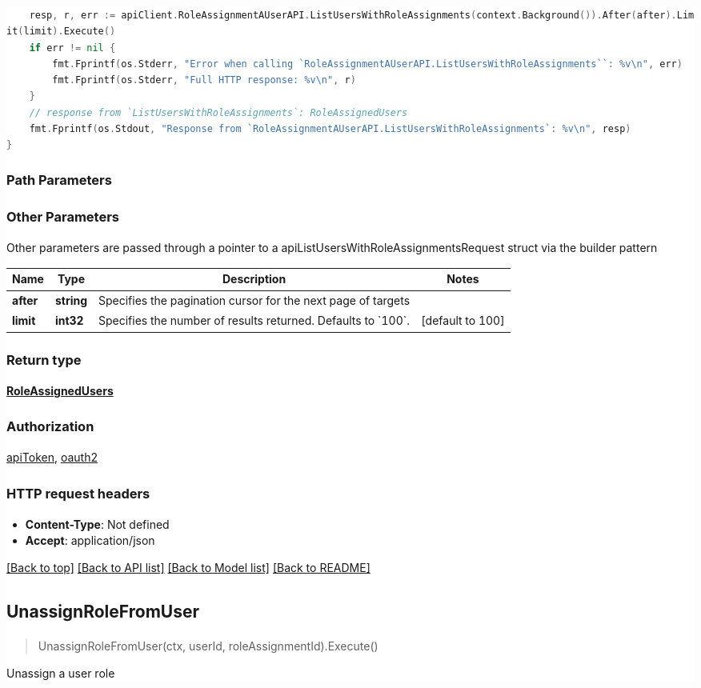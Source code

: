 ```go
	resp, r, err := apiClient.RoleAssignmentAUserAPI.ListUsersWithRoleAssignments(context.Background()).After(after).Limit(limit).Execute()
	if err != nil {
		fmt.Fprintf(os.Stderr, "Error when calling `RoleAssignmentAUserAPI.ListUsersWithRoleAssignments``: %v\n", err)
		fmt.Fprintf(os.Stderr, "Full HTTP response: %v\n", r)
	}
	// response from `ListUsersWithRoleAssignments`: RoleAssignedUsers
	fmt.Fprintf(os.Stdout, "Response from `RoleAssignmentAUserAPI.ListUsersWithRoleAssignments`: %v\n", resp)
}
```

### Path Parameters



### Other Parameters

Other parameters are passed through a pointer to a apiListUsersWithRoleAssignmentsRequest struct via the builder pattern


Name | Type | Description  | Notes
------------- | ------------- | ------------- | -------------
 **after** | **string** | Specifies the pagination cursor for the next page of targets | 
 **limit** | **int32** | Specifies the number of results returned. Defaults to &#x60;100&#x60;. | [default to 100]

### Return type

[**RoleAssignedUsers**](RoleAssignedUsers.md)

### Authorization

[apiToken](../README.md#apiToken), [oauth2](../README.md#oauth2)

### HTTP request headers

- **Content-Type**: Not defined
- **Accept**: application/json

[[Back to top]](#) [[Back to API list]](../README.md#documentation-for-api-endpoints)
[[Back to Model list]](../README.md#documentation-for-models)
[[Back to README]](../README.md)


## UnassignRoleFromUser

> UnassignRoleFromUser(ctx, userId, roleAssignmentId).Execute()

Unassign a user role


